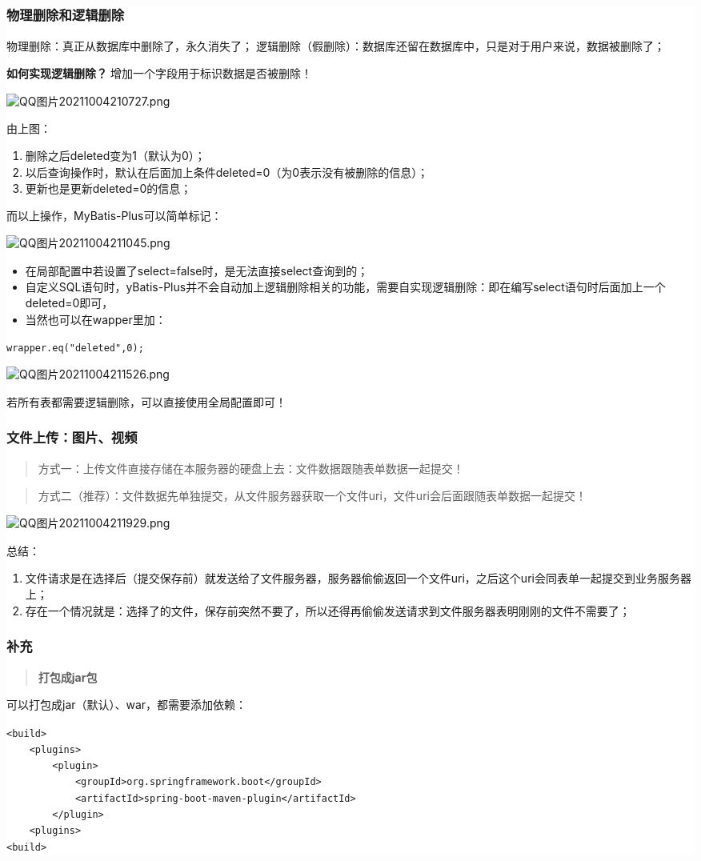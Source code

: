 ### 物理删除和逻辑删除

物理删除：真正从数据库中删除了，永久消失了；
逻辑删除（假删除）：数据库还留在数据库中，只是对于用户来说，数据被删除了；

**如何实现逻辑删除？**
增加一个字段用于标识数据是否被删除！

![QQ图片20211004210727.png](/upload/2021/10/QQ%E5%9B%BE%E7%89%8720211004210727-d06f72cdcaeb49d9abd6cd9ee77cd276.png)

由上图：
1. 删除之后deleted变为1（默认为0）；
2. 以后查询操作时，默认在后面加上条件deleted=0（为0表示没有被删除的信息）；
3. 更新也是更新deleted=0的信息；

而以上操作，MyBatis-Plus可以简单标记：

![QQ图片20211004211045.png](/upload/2021/10/QQ%E5%9B%BE%E7%89%8720211004211045-22e93c3f48744f9ea6da59a82aa5b718.png)

- 在局部配置中若设置了select=false时，是无法直接select查询到的；
- 自定义SQL语句时，yBatis-Plus并不会自动加上逻辑删除相关的功能，需要自实现逻辑删除：即在编写select语句时后面加上一个deleted=0即可，
- 当然也可以在wapper里加：
```
wrapper.eq("deleted",0);
```
![QQ图片20211004211526.png](/upload/2021/10/QQ%E5%9B%BE%E7%89%8720211004211526-465aa81b4fd0452e9a2711a3e9b8fa83.png)

若所有表都需要逻辑删除，可以直接使用全局配置即可！

### 文件上传：图片、视频
> 方式一：上传文件直接存储在本服务器的硬盘上去：文件数据跟随表单数据一起提交！

> 方式二（推荐）：文件数据先单独提交，从文件服务器获取一个文件uri，文件uri会后面跟随表单数据一起提交！

![QQ图片20211004211929.png](/upload/2021/10/QQ%E5%9B%BE%E7%89%8720211004211929-8a86104762dc41688e92e987a663f23e.png)

总结：
1. 文件请求是在选择后（提交保存前）就发送给了文件服务器，服务器偷偷返回一个文件uri，之后这个uri会同表单一起提交到业务服务器上；
2. 存在一个情况就是：选择了的文件，保存前突然不要了，所以还得再偷偷发送请求到文件服务器表明刚刚的文件不需要了；

### 补充
> **打包成jar包**

可以打包成jar（默认）、war，都需要添加依赖：
```
<build>
    <plugins>
        <plugin>
            <groupId>org.springframework.boot</groupId>
            <artifactId>spring-boot-maven-plugin</artifactId>
        </plugin>
    <plugins>
<build>
```
